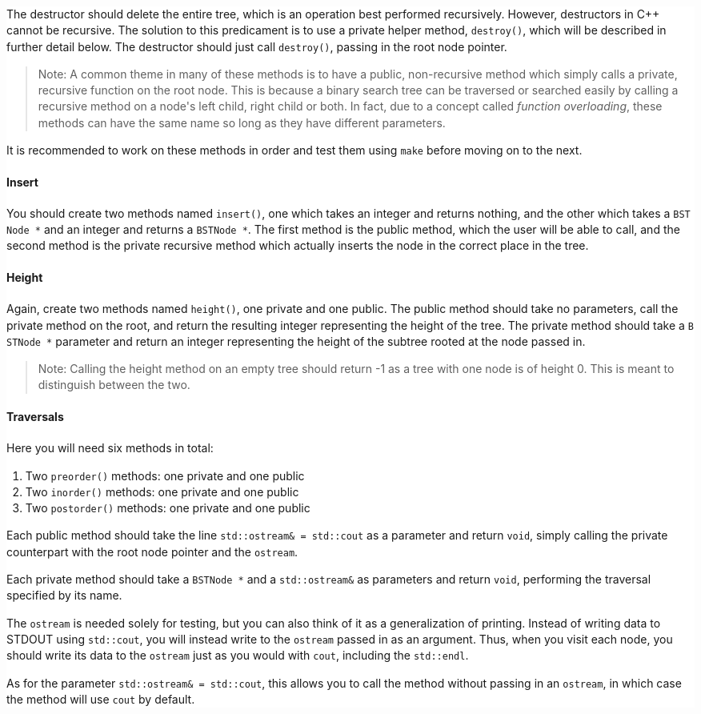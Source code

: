 The destructor should delete the entire tree, which is an operation best performed recursively. 
However, destructors in C++ cannot be recursive. 
The solution to this predicament is to use a private helper method, `destroy()`, which will be described in further detail below. 
The destructor should just call `destroy()`, passing in the root node pointer.

> Note: A common theme in many of these methods is to have a public, non-recursive method which simply calls a private, recursive function on the root node. 
> This is because a binary search tree can be traversed or searched easily by calling a recursive method on a node's left child, right child or both. 
> In fact, due to a concept called *function overloading*, these methods can have the same name so long as they have different parameters.

It is recommended to work on these methods in order and test them using `make` before moving on to the next.
#### Insert

You should create two methods named `insert()`, one which takes an integer and returns nothing, and the other which takes a `BSTNode *` and an integer and returns a `BSTNode *`. 
The first method is the public method, which the user will be able to call, and the second method is the private recursive method which actually inserts the node in the correct place in the tree.

#### Height

Again, create two methods named `height()`, one private and one public. 
The public method should take no parameters, call the private method on the root, and return the resulting integer representing the height of the tree. 
The private method should take a `BSTNode *` parameter and return an integer representing the height of the subtree rooted at the node passed in.

> Note: Calling the height method on an empty tree should return -1 as a tree with one node is of height 0. This is meant to distinguish between the two.

#### Traversals

Here you will need six methods in total:

1. Two `preorder()` methods: one private and one public
2. Two `inorder()` methods: one private and one public
3. Two `postorder()` methods: one private and one public

Each public method should take the line `std::ostream& = std::cout` as a parameter and return `void`, simply calling the private counterpart with the root node pointer and the `ostream`.

Each private method should take a `BSTNode *` and a `std::ostream&` as parameters and return `void`, performing the traversal specified by its name.

The `ostream` is needed solely for testing, but you can also think of it as a generalization of printing. 
Instead of writing data to STDOUT using `std::cout`, you will instead write to the `ostream` passed in as an argument. 
Thus, when you visit each node, you should write its data to the `ostream` just as you would with `cout`, including the `std::endl`.

As for the parameter `std::ostream& = std::cout`, this allows you to call the method without passing in an `ostream`, in which case the method will use `cout` by default.
